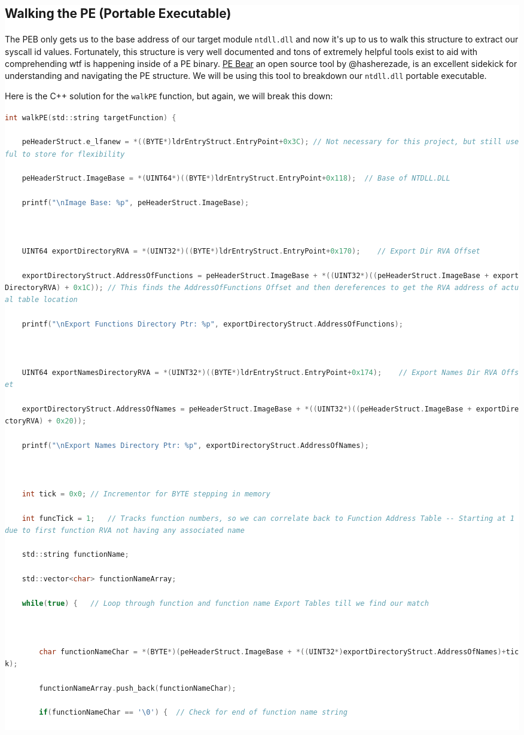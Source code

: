 ## Walking the PE (Portable Executable)

The PEB only gets us to the base address of our target module `ntdll.dll` and now it's up to us to walk this structure to extract our syscall id values. Fortunately, this structure is very well documented and tons of extremely helpful tools exist to aid with comprehending wtf is happening inside of a PE binary. [PE Bear](https://github.com/hasherezade/pe-bear) an open source tool by @hasherezade, is an excellent sidekick for understanding and navigating the PE structure. We will be using this tool to breakdown our `ntdll.dll` portable executable.

Here is the C++ solution for the `walkPE` function, but again, we will break this down:
```c
int walkPE(std::string targetFunction) {

	peHeaderStruct.e_lfanew = *((BYTE*)ldrEntryStruct.EntryPoint+0x3C); // Not necessary for this project, but still useful to store for flexibility
	
	peHeaderStruct.ImageBase = *(UINT64*)((BYTE*)ldrEntryStruct.EntryPoint+0x118);  // Base of NTDLL.DLL
	
	printf("\nImage Base: %p", peHeaderStruct.ImageBase);
	
	
	
	UINT64 exportDirectoryRVA = *(UINT32*)((BYTE*)ldrEntryStruct.EntryPoint+0x170);    // Export Dir RVA Offset
	
	exportDirectoryStruct.AddressOfFunctions = peHeaderStruct.ImageBase + *((UINT32*)((peHeaderStruct.ImageBase + exportDirectoryRVA) + 0x1C)); // This finds the AddressOfFunctions Offset and then dereferences to get the RVA address of actual table location
	
	printf("\nExport Functions Directory Ptr: %p", exportDirectoryStruct.AddressOfFunctions);
	
	
	
	UINT64 exportNamesDirectoryRVA = *(UINT32*)((BYTE*)ldrEntryStruct.EntryPoint+0x174);    // Export Names Dir RVA Offset
	
	exportDirectoryStruct.AddressOfNames = peHeaderStruct.ImageBase + *((UINT32*)((peHeaderStruct.ImageBase + exportDirectoryRVA) + 0x20));
	
	printf("\nExport Names Directory Ptr: %p", exportDirectoryStruct.AddressOfNames);
	
	
	
	int tick = 0x0; // Incrementor for BYTE stepping in memory
	
	int funcTick = 1;   // Tracks function numbers, so we can correlate back to Function Address Table -- Starting at 1 due to first function RVA not having any associated name
	
	std::string functionName;
	
	std::vector<char> functionNameArray;
	
	while(true) {   // Loop through function and function name Export Tables till we find our match
	
	
	
		char functionNameChar = *(BYTE*)(peHeaderStruct.ImageBase + *((UINT32*)exportDirectoryStruct.AddressOfNames)+tick);
	
		functionNameArray.push_back(functionNameChar);
	
		if(functionNameChar == '\0') {  // Check for end of function name string
	
```